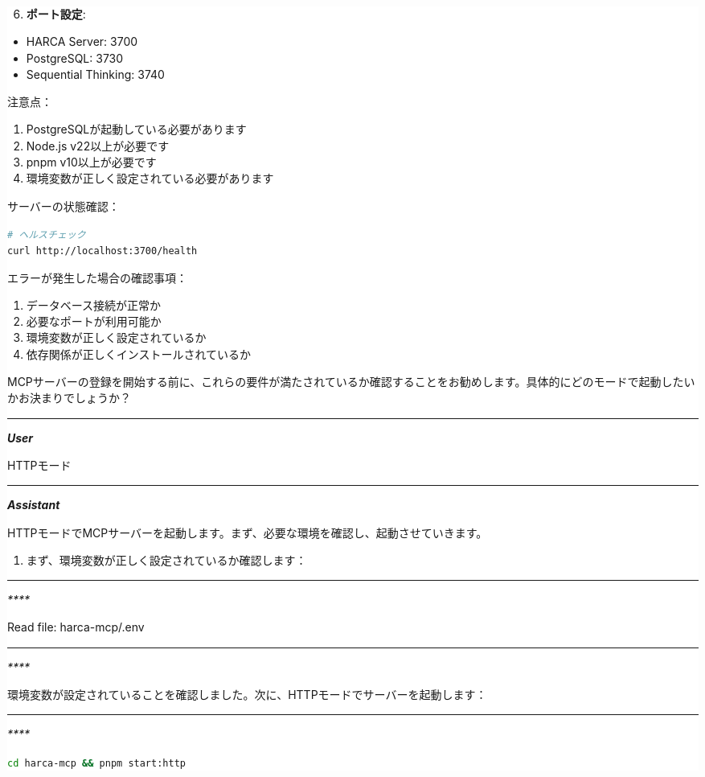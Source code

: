 6. **ポート設定**:
- HARCA Server: 3700
- PostgreSQL: 3730
- Sequential Thinking: 3740

注意点：
1. PostgreSQLが起動している必要があります
2. Node.js v22以上が必要です
3. pnpm v10以上が必要です
4. 環境変数が正しく設定されている必要があります

サーバーの状態確認：
```bash
# ヘルスチェック
curl http://localhost:3700/health
```

エラーが発生した場合の確認事項：
1. データベース接続が正常か
2. 必要なポートが利用可能か
3. 環境変数が正しく設定されているか
4. 依存関係が正しくインストールされているか

MCPサーバーの登録を開始する前に、これらの要件が満たされているか確認することをお勧めします。具体的にどのモードで起動したいかお決まりでしょうか？

---

_**User**_

HTTPモード

---

_**Assistant**_

HTTPモードでMCPサーバーを起動します。まず、必要な環境を確認し、起動させていきます。

1. まず、環境変数が正しく設定されているか確認します：


---

_****_

Read file: harca-mcp/.env

---

_****_

環境変数が設定されていることを確認しました。次に、HTTPモードでサーバーを起動します：



---

_****_

```bash
cd harca-mcp && pnpm start:http
```
